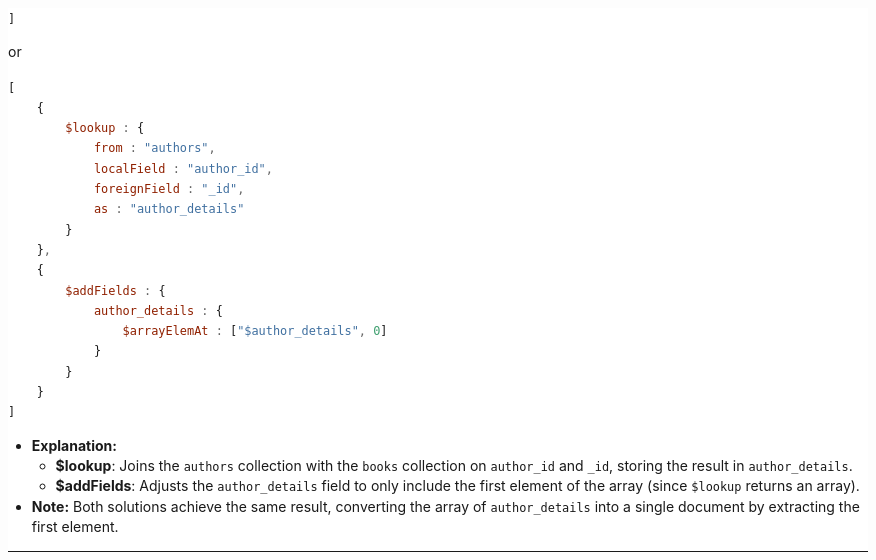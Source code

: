 ```jsx
]
```

or

```jsx
[
    {
        $lookup : {
            from : "authors",
            localField : "author_id",
            foreignField : "_id",
            as : "author_details"
        }
    },
    {
        $addFields : {
            author_details : {
                $arrayElemAt : ["$author_details", 0]
            }
        }
    }
]
```

- **Explanation:**
    - **$lookup**: Joins the `authors` collection with the `books` collection on `author_id` and `_id`, storing the result in `author_details`.
    - **\$addFields**: Adjusts the `author_details` field to only include the first element of the array (since `$lookup` returns an array).
- **Note:** Both solutions achieve the same result, converting the array of `author_details` into a single document by extracting the first element.

---
